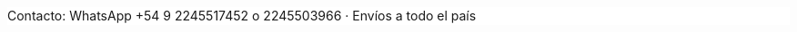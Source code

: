<footer>Contacto: WhatsApp +54 9 2245517452 o 2245503966 · Envíos a todo el país</footer>

<script>
  const PRODUCTS = [
    {id:1, name:'Perfume Lattafa Khamrah', price:65000, img:'https://via.placeholder.com/200x200?text=Lattafa+Khamrah', desc:'Oriental-Spicy con canela, vainilla, praliné y sándalo.'},
    {id:2, name:'Fakhar Pride Negro', price:60000, img:'https://via.placeholder.com/200x200?text=Fakhar+Pride', desc:'Fougère-madera, con manzana, lavanda, tonka, cedro.'},
    {id:3, name:'Asad Zanzíbar', price:50000, img:'https://via.placeholder.com/200x200?text=Asad+Zanzibar', desc:'Especiado-fresco con pimienta, coco, vainilla y incienso.'},
    {id:4, name:'Mandarín Sky', price:75000, img:'https://via.placeholder.com/200x200?text=Mandarin+Sky', desc:'Cítrico-musk con mandarina, bergamota y maderas.'},
    {id:5, name:'Teriaq', price:60000, img:'https://via.placeholder.com/200x200?text=Teriaq', desc:'Dulce-especiado, con caramelo, rosa, miel, vainilla, cuero.'},
    {id:6, name:'Dragón Sehr', price:60000, img:'https://via.placeholder.com/200x200?text=Dragon+Sehr', desc:'Flor-oriental con almendra, jazmín, vainilla y ámbar.'},
    {id:7, name:'Maison Rosa', price:40000, img:'https://via.placeholder.com/200x200?text=Maison+Rosa', desc:'Rosa floral elegante y suave.'},
    {id:8, name:'Mayar Rosa y Celeste', price:50000, img:'https://via.placeholder.com/200x200?text=Mayar', desc:'Floral-frutal: lichi, rosa, vainilla y almizcle.'},
    {id:9, name:'Haramain Amber Oud', price:100000, img:'https://via.placeholder.com/200x200?text=Amber+Oud', desc:'Amaderado-oud con ámbar profundo.'}
  ];

  const fmt = n => '$' + new Intl.NumberFormat('de-DE').format(n);
  let cart = {};

  const productsEl = document.getElementById('products');
  PRODUCTS.forEach(p => {
    const div = document.createElement('div');
    div.className = 'card';
    div.innerHTML = `
      <img src="${p.img}" alt="${p.name}">
      <h3>${p.name}</h3>
      <p>${p.desc}</p>
      <div class="price">${fmt(p.price)}</div>
      <button data-id="${p.id}">Agregar al carrito</button>
    `;
    productsEl.appendChild(div);
    div.querySelector('button').onclick = () => {
      cart[p.id] = (cart[p.id] || { ...p, qty: 0 });
      cart[p.id].qty++;
      renderCart();
    };
  });

  function renderCart() {
    const list = document.getElementById('cart-list');
    list.innerHTML = '';
    let total = 0;
    for (let id in cart) {
      const item = cart[id];
      total += item.qty * item.price;
      const row = document.createElement('div');
      row.className = 'cart-item';
      row.innerHTML = `
        <span>${item.qty} × ${item.name}</span>
        <span>${fmt(item.qty * item.price)} <button onclick="removeItem(${id})">X</button></span>
      `;
      list.appendChild(row);
    }
    document.getElementById('total').textContent = 'Total: ' + fmt(total);
  }
